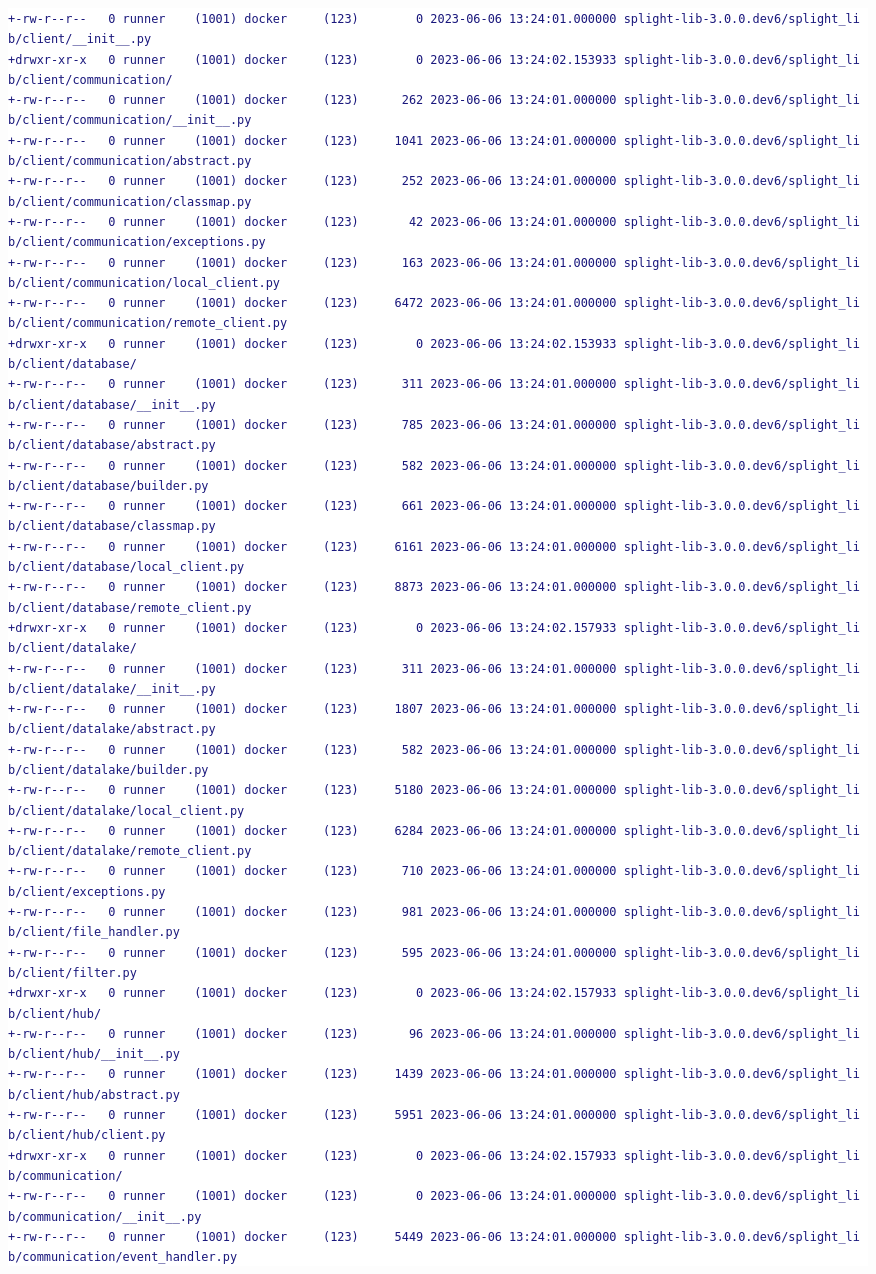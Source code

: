 ```diff
+-rw-r--r--   0 runner    (1001) docker     (123)        0 2023-06-06 13:24:01.000000 splight-lib-3.0.0.dev6/splight_lib/client/__init__.py
+drwxr-xr-x   0 runner    (1001) docker     (123)        0 2023-06-06 13:24:02.153933 splight-lib-3.0.0.dev6/splight_lib/client/communication/
+-rw-r--r--   0 runner    (1001) docker     (123)      262 2023-06-06 13:24:01.000000 splight-lib-3.0.0.dev6/splight_lib/client/communication/__init__.py
+-rw-r--r--   0 runner    (1001) docker     (123)     1041 2023-06-06 13:24:01.000000 splight-lib-3.0.0.dev6/splight_lib/client/communication/abstract.py
+-rw-r--r--   0 runner    (1001) docker     (123)      252 2023-06-06 13:24:01.000000 splight-lib-3.0.0.dev6/splight_lib/client/communication/classmap.py
+-rw-r--r--   0 runner    (1001) docker     (123)       42 2023-06-06 13:24:01.000000 splight-lib-3.0.0.dev6/splight_lib/client/communication/exceptions.py
+-rw-r--r--   0 runner    (1001) docker     (123)      163 2023-06-06 13:24:01.000000 splight-lib-3.0.0.dev6/splight_lib/client/communication/local_client.py
+-rw-r--r--   0 runner    (1001) docker     (123)     6472 2023-06-06 13:24:01.000000 splight-lib-3.0.0.dev6/splight_lib/client/communication/remote_client.py
+drwxr-xr-x   0 runner    (1001) docker     (123)        0 2023-06-06 13:24:02.153933 splight-lib-3.0.0.dev6/splight_lib/client/database/
+-rw-r--r--   0 runner    (1001) docker     (123)      311 2023-06-06 13:24:01.000000 splight-lib-3.0.0.dev6/splight_lib/client/database/__init__.py
+-rw-r--r--   0 runner    (1001) docker     (123)      785 2023-06-06 13:24:01.000000 splight-lib-3.0.0.dev6/splight_lib/client/database/abstract.py
+-rw-r--r--   0 runner    (1001) docker     (123)      582 2023-06-06 13:24:01.000000 splight-lib-3.0.0.dev6/splight_lib/client/database/builder.py
+-rw-r--r--   0 runner    (1001) docker     (123)      661 2023-06-06 13:24:01.000000 splight-lib-3.0.0.dev6/splight_lib/client/database/classmap.py
+-rw-r--r--   0 runner    (1001) docker     (123)     6161 2023-06-06 13:24:01.000000 splight-lib-3.0.0.dev6/splight_lib/client/database/local_client.py
+-rw-r--r--   0 runner    (1001) docker     (123)     8873 2023-06-06 13:24:01.000000 splight-lib-3.0.0.dev6/splight_lib/client/database/remote_client.py
+drwxr-xr-x   0 runner    (1001) docker     (123)        0 2023-06-06 13:24:02.157933 splight-lib-3.0.0.dev6/splight_lib/client/datalake/
+-rw-r--r--   0 runner    (1001) docker     (123)      311 2023-06-06 13:24:01.000000 splight-lib-3.0.0.dev6/splight_lib/client/datalake/__init__.py
+-rw-r--r--   0 runner    (1001) docker     (123)     1807 2023-06-06 13:24:01.000000 splight-lib-3.0.0.dev6/splight_lib/client/datalake/abstract.py
+-rw-r--r--   0 runner    (1001) docker     (123)      582 2023-06-06 13:24:01.000000 splight-lib-3.0.0.dev6/splight_lib/client/datalake/builder.py
+-rw-r--r--   0 runner    (1001) docker     (123)     5180 2023-06-06 13:24:01.000000 splight-lib-3.0.0.dev6/splight_lib/client/datalake/local_client.py
+-rw-r--r--   0 runner    (1001) docker     (123)     6284 2023-06-06 13:24:01.000000 splight-lib-3.0.0.dev6/splight_lib/client/datalake/remote_client.py
+-rw-r--r--   0 runner    (1001) docker     (123)      710 2023-06-06 13:24:01.000000 splight-lib-3.0.0.dev6/splight_lib/client/exceptions.py
+-rw-r--r--   0 runner    (1001) docker     (123)      981 2023-06-06 13:24:01.000000 splight-lib-3.0.0.dev6/splight_lib/client/file_handler.py
+-rw-r--r--   0 runner    (1001) docker     (123)      595 2023-06-06 13:24:01.000000 splight-lib-3.0.0.dev6/splight_lib/client/filter.py
+drwxr-xr-x   0 runner    (1001) docker     (123)        0 2023-06-06 13:24:02.157933 splight-lib-3.0.0.dev6/splight_lib/client/hub/
+-rw-r--r--   0 runner    (1001) docker     (123)       96 2023-06-06 13:24:01.000000 splight-lib-3.0.0.dev6/splight_lib/client/hub/__init__.py
+-rw-r--r--   0 runner    (1001) docker     (123)     1439 2023-06-06 13:24:01.000000 splight-lib-3.0.0.dev6/splight_lib/client/hub/abstract.py
+-rw-r--r--   0 runner    (1001) docker     (123)     5951 2023-06-06 13:24:01.000000 splight-lib-3.0.0.dev6/splight_lib/client/hub/client.py
+drwxr-xr-x   0 runner    (1001) docker     (123)        0 2023-06-06 13:24:02.157933 splight-lib-3.0.0.dev6/splight_lib/communication/
+-rw-r--r--   0 runner    (1001) docker     (123)        0 2023-06-06 13:24:01.000000 splight-lib-3.0.0.dev6/splight_lib/communication/__init__.py
+-rw-r--r--   0 runner    (1001) docker     (123)     5449 2023-06-06 13:24:01.000000 splight-lib-3.0.0.dev6/splight_lib/communication/event_handler.py
```